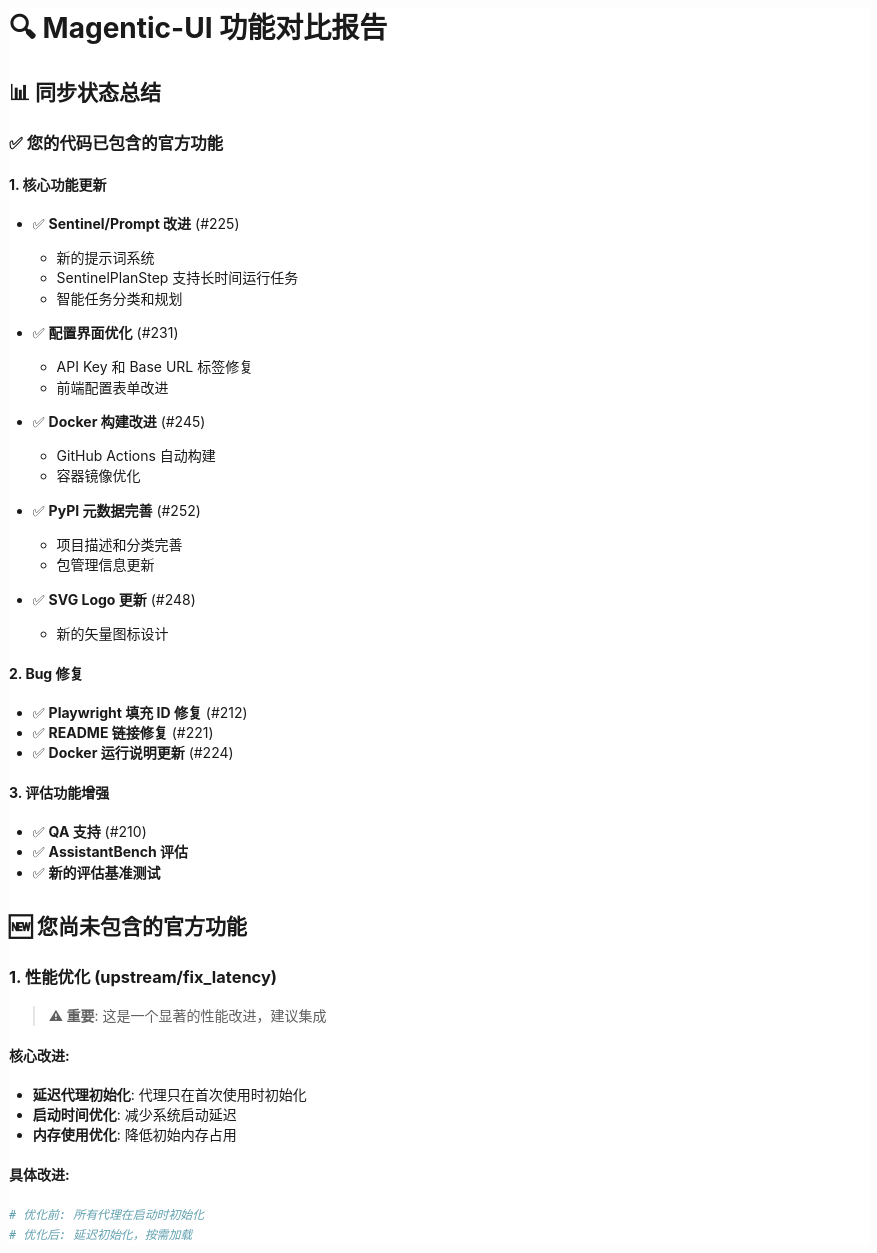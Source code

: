 # 🔍 Magentic-UI 功能对比报告

## 📊 **同步状态总结**

### ✅ **您的代码已包含的官方功能**

#### **1. 核心功能更新**
- ✅ **Sentinel/Prompt 改进** (#225)
  - 新的提示词系统
  - SentinelPlanStep 支持长时间运行任务
  - 智能任务分类和规划

- ✅ **配置界面优化** (#231)
  - API Key 和 Base URL 标签修复
  - 前端配置表单改进

- ✅ **Docker 构建改进** (#245)
  - GitHub Actions 自动构建
  - 容器镜像优化

- ✅ **PyPI 元数据完善** (#252)
  - 项目描述和分类完善
  - 包管理信息更新

- ✅ **SVG Logo 更新** (#248)
  - 新的矢量图标设计

#### **2. Bug 修复**
- ✅ **Playwright 填充 ID 修复** (#212)
- ✅ **README 链接修复** (#221)
- ✅ **Docker 运行说明更新** (#224)

#### **3. 评估功能增强**
- ✅ **QA 支持** (#210)
- ✅ **AssistantBench 评估**
- ✅ **新的评估基准测试**

## 🆕 **您尚未包含的官方功能**

### **1. 性能优化 (upstream/fix_latency)**
> **⚠️ 重要**: 这是一个显著的性能改进，建议集成

#### **核心改进**:
- **延迟代理初始化**: 代理只在首次使用时初始化
- **启动时间优化**: 减少系统启动延迟
- **内存使用优化**: 降低初始内存占用

#### **具体改进**:
```python
# 优化前: 所有代理在启动时初始化
# 优化后: 延迟初始化，按需加载
```
